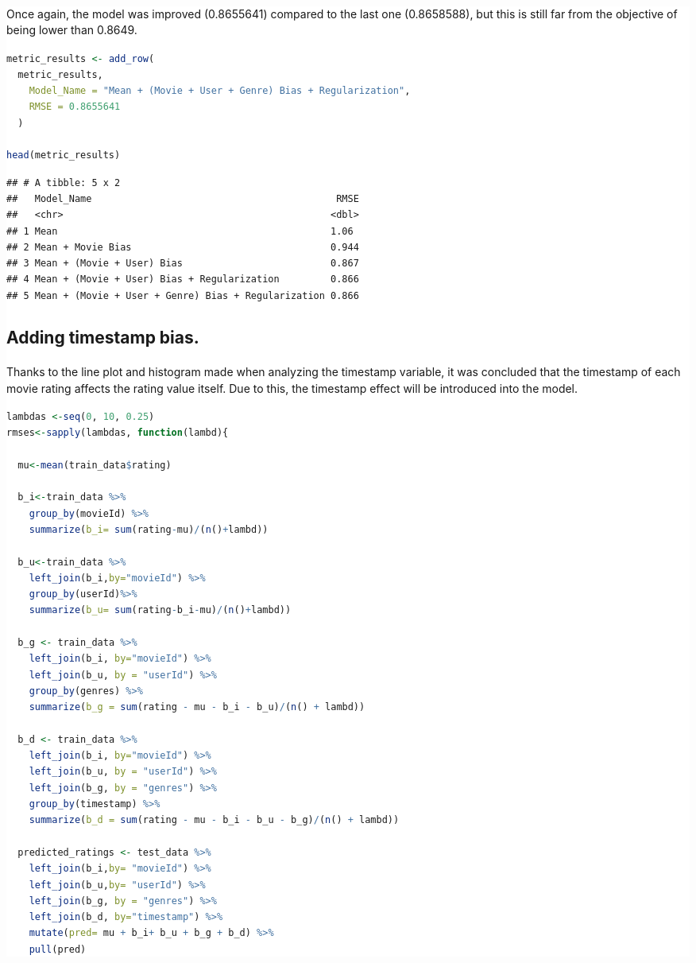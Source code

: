 Once again, the model was improved (0.8655641) compared to the last one (0.8658588), but this is still far from the objective of being lower than 0.8649.


``` r
metric_results <- add_row(
  metric_results,
    Model_Name = "Mean + (Movie + User + Genre) Bias + Regularization",
    RMSE = 0.8655641
  )

head(metric_results)
```

```
## # A tibble: 5 x 2
##   Model_Name                                           RMSE
##   <chr>                                               <dbl>
## 1 Mean                                                1.06 
## 2 Mean + Movie Bias                                   0.944
## 3 Mean + (Movie + User) Bias                          0.867
## 4 Mean + (Movie + User) Bias + Regularization         0.866
## 5 Mean + (Movie + User + Genre) Bias + Regularization 0.866
```

## Adding timestamp bias.

Thanks to the line plot and histogram made when analyzing the timestamp variable, it was concluded that the timestamp of each movie rating affects the rating value itself. Due to this, the timestamp effect will be introduced into the model.


``` r
lambdas <-seq(0, 10, 0.25)
rmses<-sapply(lambdas, function(lambd){
  
  mu<-mean(train_data$rating)
  
  b_i<-train_data %>%
    group_by(movieId) %>%
    summarize(b_i= sum(rating-mu)/(n()+lambd))
  
  b_u<-train_data %>%
    left_join(b_i,by="movieId") %>%
    group_by(userId)%>%
    summarize(b_u= sum(rating-b_i-mu)/(n()+lambd))
  
  b_g <- train_data %>%
    left_join(b_i, by="movieId") %>% 
    left_join(b_u, by = "userId") %>%
    group_by(genres) %>% 
    summarize(b_g = sum(rating - mu - b_i - b_u)/(n() + lambd))
  
  b_d <- train_data %>%
    left_join(b_i, by="movieId") %>% 
    left_join(b_u, by = "userId") %>%
    left_join(b_g, by = "genres") %>%
    group_by(timestamp) %>% 
    summarize(b_d = sum(rating - mu - b_i - b_u - b_g)/(n() + lambd))
  
  predicted_ratings <- test_data %>%
    left_join(b_i,by= "movieId") %>%
    left_join(b_u,by= "userId") %>%
    left_join(b_g, by = "genres") %>%
    left_join(b_d, by="timestamp") %>%
    mutate(pred= mu + b_i+ b_u + b_g + b_d) %>%
    pull(pred)
```